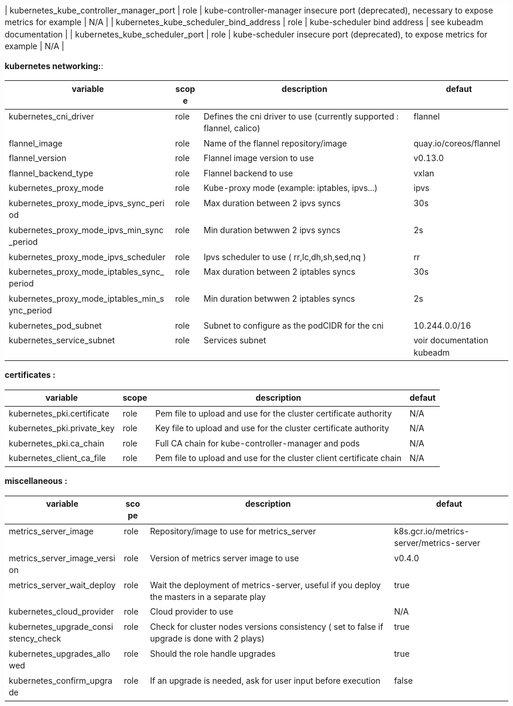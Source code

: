 | kubernetes_kube_controller_manager_port | role | kube-controller-manager insecure port (deprecated), necessary to expose metrics for example | N/A |
| kubernetes_kube_scheduler_bind_address | role | kube-scheduler bind address | see kubeadm documentation |
| kubernetes_kube_scheduler_port | role | kube-scheduler insecure port (deprecated), to expose metrics for example | N/A |


__kubernetes networking:__:

| variable | scope | description | defaut |
| --- | --- | --- | --- |
| kubernetes_cni_driver | role | Defines the cni driver to use (currently supported : flannel, calico) | flannel |
| flannel_image | role | Name of the flannel repository/image | quay.io/coreos/flannel |
| flannel_version | role | Flannel image version to use | v0.13.0 |
| flannel_backend_type | role | Flannel backend to use | vxlan |
| kubernetes_proxy_mode | role | Kube-proxy mode (example: iptables, ipvs...) | ipvs |
| kubernetes_proxy_mode_ipvs_sync_period | role | Max duration between 2 ipvs syncs | 30s |
| kubernetes_proxy_mode_ipvs_min_sync_period | role | Min duration betwwen 2 ipvs syncs | 2s |
| kubernetes_proxy_mode_ipvs_scheduler | role | Ipvs scheduler to use ( rr,lc,dh,sh,sed,nq ) | rr |
| kubernetes_proxy_mode_iptables_sync_period | role | Max duration between 2 iptables syncs | 30s |
| kubernetes_proxy_mode_iptables_min_sync_period | role | Min duration betwwen 2 iptables syncs | 2s |
| kubernetes_pod_subnet | role | Subnet to configure as the podCIDR for the cni | 10.244.0.0/16 |
| kubernetes_service_subnet | role | Services subnet | voir documentation kubeadm |

__certificates :__

| variable | scope | description | defaut |
| --- | --- | --- | --- |
| kubernetes_pki.certificate | role | Pem file to upload and use for the cluster certificate authority | N/A |
| kubernetes_pki.private_key | role | Key file to upload and use for the cluster certificate authority | N/A |
| kubernetes_pki.ca_chain | role | Full CA chain for kube-controller-manager and pods | N/A |
| kubernetes_client_ca_file | role | Pem file to upload and use for the cluster client certificate chain | N/A |

__miscellaneous :__

| variable | scope | description | defaut |
| --- | --- | --- | --- |
| metrics_server_image | role | Repository/image to use for metrics_server | k8s.gcr.io/metrics-server/metrics-server |
| metrics_server_image_version | role | Version of metrics server image to use | v0.4.0 |
| metrics_server_wait_deploy | role | Wait the deployment of metrics-server, useful if you deploy the masters in a separate play | true |
| kubernetes_cloud_provider | role | Cloud provider to use | N/A |
| kubernetes_upgrade_consistency_check | role | Check for cluster nodes versions consistency ( set to false if upgrade is done with 2 plays) | true |
| kubernetes_upgrades_allowed | role | Should the role handle upgrades | true |
| kubernetes_confirm_upgrade | role | If an upgrade is needed, ask for user input before execution | false |
